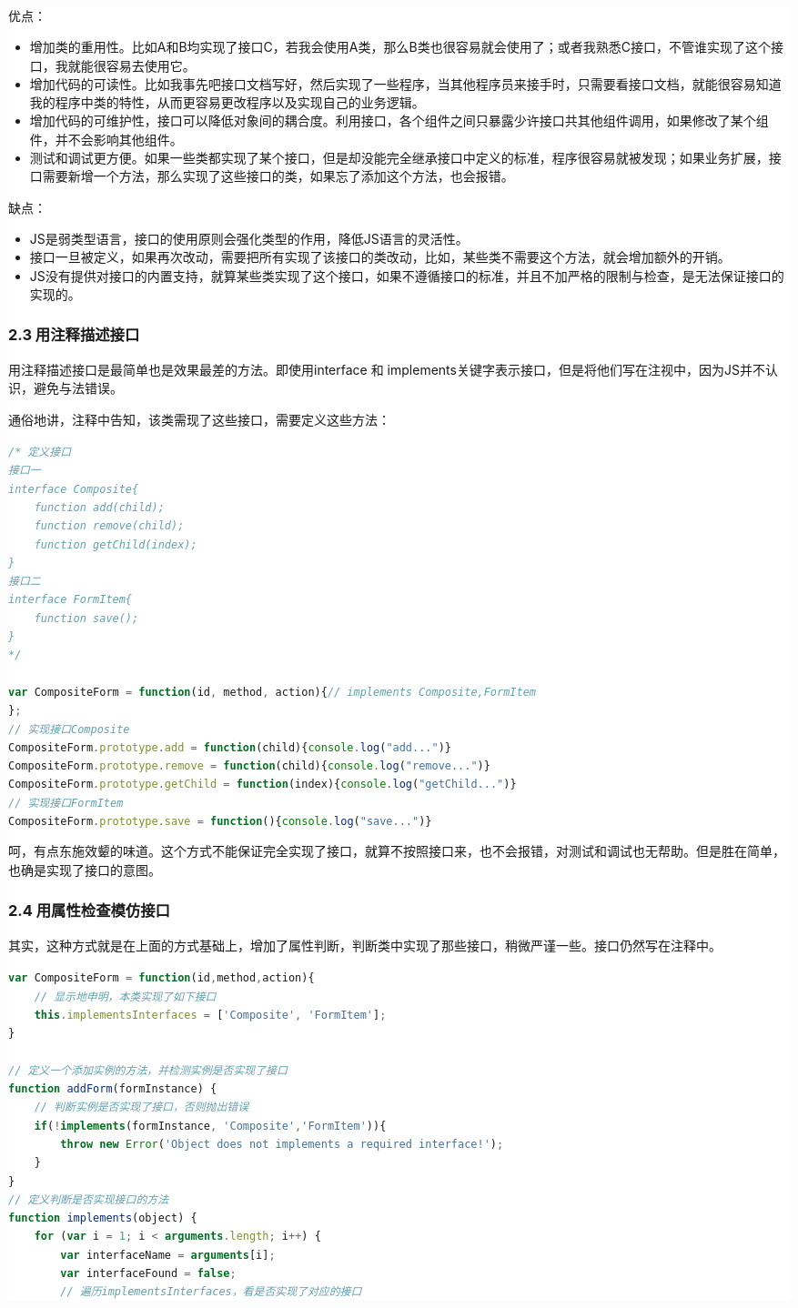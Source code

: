 优点：

+ 增加类的重用性。比如A和B均实现了接口C，若我会使用A类，那么B类也很容易就会使用了；或者我熟悉C接口，不管谁实现了这个接口，我就能很容易去使用它。
+ 增加代码的可读性。比如我事先吧接口文档写好，然后实现了一些程序，当其他程序员来接手时，只需要看接口文档，就能很容易知道我的程序中类的特性，从而更容易更改程序以及实现自己的业务逻辑。
+ 增加代码的可维护性，接口可以降低对象间的耦合度。利用接口，各个组件之间只暴露少许接口共其他组件调用，如果修改了某个组件，并不会影响其他组件。
+ 测试和调试更方便。如果一些类都实现了某个接口，但是却没能完全继承接口中定义的标准，程序很容易就被发现；如果业务扩展，接口需要新增一个方法，那么实现了这些接口的类，如果忘了添加这个方法，也会报错。

缺点：

+ JS是弱类型语言，接口的使用原则会强化类型的作用，降低JS语言的灵活性。
+ 接口一旦被定义，如果再次改动，需要把所有实现了该接口的类改动，比如，某些类不需要这个方法，就会增加额外的开销。
+ JS没有提供对接口的内置支持，就算某些类实现了这个接口，如果不遵循接口的标准，并且不加严格的限制与检查，是无法保证接口的实现的。

### 2.3 用注释描述接口

用注释描述接口是最简单也是效果最差的方法。即使用interface 和 implements关键字表示接口，但是将他们写在注视中，因为JS并不认识，避免与法错误。

通俗地讲，注释中告知，该类需现了这些接口，需要定义这些方法：

```js
/* 定义接口
接口一
interface Composite{
	function add(child);
	function remove(child);
	function getChild(index);
}
接口二
interface FormItem{
	function save();
}
*/

var CompositeForm = function(id, method, action){// implements Composite,FormItem
};
// 实现接口Composite
CompositeForm.prototype.add = function(child){console.log("add...")}
CompositeForm.prototype.remove = function(child){console.log("remove...")}  
CompositeForm.prototype.getChild = function(index){console.log("getChild...")}   
// 实现接口FormItem
CompositeForm.prototype.save = function(){console.log("save...")}        
```

呵，有点东施效颦的味道。这个方式不能保证完全实现了接口，就算不按照接口来，也不会报错，对测试和调试也无帮助。但是胜在简单，也确是实现了接口的意图。

### 2.4  用属性检查模仿接口

其实，这种方式就是在上面的方式基础上，增加了属性判断，判断类中实现了那些接口，稍微严谨一些。接口仍然写在注释中。

```js
var CompositeForm = function(id,method,action){
    // 显示地申明，本类实现了如下接口
    this.implementsInterfaces = ['Composite', 'FormItem'];
}

// 定义一个添加实例的方法，并检测实例是否实现了接口
function addForm(formInstance) {
    // 判断实例是否实现了接口，否则抛出错误
    if(!implements(formInstance, 'Composite','FormItem')){
        throw new Error('Object does not implements a required interface!');
    }
}
// 定义判断是否实现接口的方法
function implements(object) {
    for (var i = 1; i < arguments.length; i++) {
        var interfaceName = arguments[i];
        var interfaceFound = false;
        // 遍历implementsInterfaces，看是否实现了对应的接口
```